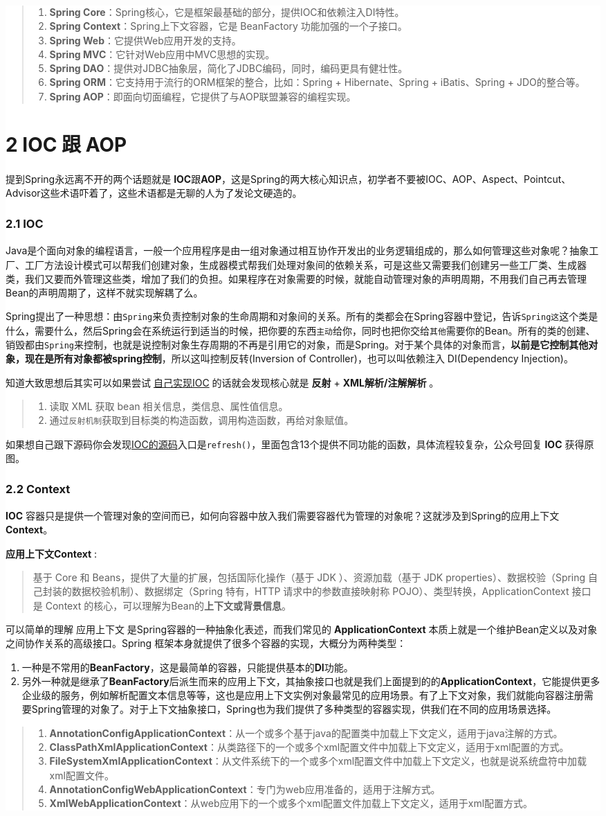 > 1. **Spring Core**：Spring核心，它是框架最基础的部分，提供IOC和依赖注入DI特性。
> 2. **Spring Context**：Spring上下文容器，它是 BeanFactory 功能加强的一个子接口。
> 3. **Spring Web**：它提供Web应用开发的支持。
> 4. **Spring MVC**：它针对Web应用中MVC思想的实现。
> 5. **Spring DAO**：提供对JDBC抽象层，简化了JDBC编码，同时，编码更具有健壮性。
> 6. **Spring ORM**：它支持用于流行的ORM框架的整合，比如：Spring + Hibernate、Spring + iBatis、Spring + JDO的整合等。
> 7. **Spring AOP**：即面向切面编程，它提供了与AOP联盟兼容的编程实现。

# 2  IOC 跟 AOP

提到Spring永远离不开的两个话题就是 **IOC**跟**AOP**，这是Spring的两大核心知识点，初学者不要被IOC、AOP、Aspect、Pointcut、Advisor这些术语吓着了，这些术语都是无聊的人为了发论文硬造的。

### 2.1 IOC

Java是个面向对象的编程语言，一般一个应用程序是由一组对象通过相互协作开发出的业务逻辑组成的，那么如何管理这些对象呢？抽象工厂、工厂方法设计模式可以帮我们创建对象，生成器模式帮我们处理对象间的依赖关系，可是这些又需要我们创建另一些工厂类、生成器类，我们又要而外管理这些类，增加了我们的负担。如果程序在对象需要的时候，就能自动管理对象的声明周期，不用我们自己再去管理Bean的声明周期了，这样不就实现解耦了么。

Spring提出了一种思想：由`Spring`来负责控制对象的生命周期和对象间的关系。所有的类都会在Spring容器中登记，告诉`Spring这`这个类是什么，需要什么，然后Spring会在系统运行到适当的时候，把你要的东西`主动`给你，同时也把你交给`其他`需要你的Bean。所有的类的创建、销毁都由`Spring`来控制，也就是说控制对象生存周期的不再是引用它的对象，而是Spring。对于某个具体的对象而言，**以前是它控制其他对象，现在是所有对象都被spring控制**，所以这叫控制反转(Inversion of Controller)，也可以叫依赖注入 DI(Dependency Injection)。

知道大致思想后其实可以如果尝试 [自己实现IOC](https://mp.weixin.qq.com/s?__biz=MzI4NjI1OTI4Nw==&mid=2247487415&idx=1&sn=774760defc1df62122e751cb1bd702fa&scene=21#wechat_redirect) 的话就会发现核心就是 **反射** + **XML解析/注解解析** 。

> 1. 读取 XML 获取 bean 相关信息，类信息、属性值信息。
> 2. 通过`反射机制`获取到目标类的构造函数，调用构造函数，再给对象赋值。

如果想自己跟下源码你会发现[IOC的源码](https://mp.weixin.qq.com/s?__biz=MzI4NjI1OTI4Nw==&mid=2247487353&idx=1&sn=a47236f9a101c344ac75611569a92916&scene=21#wechat_redirect)入口是`refresh()`，里面包含13个提供不同功能的函数，具体流程较复杂，公众号回复 **IOC** 获得原图。

### 2.2 Context

**IOC** 容器只是提供一个管理对象的空间而已，如何向容器中放入我们需要容器代为管理的对象呢？这就涉及到Spring的应用上下文**Context**。

**应用上下文Context** :

> 基于 Core 和 Beans，提供了大量的扩展，包括国际化操作（基于 JDK ）、资源加载（基于 JDK properties）、数据校验（Spring 自己封装的数据校验机制）、数据绑定（Spring 特有，HTTP 请求中的参数直接映射称 POJO）、类型转换，ApplicationContext 接口是 Context 的核心，可以理解为Bean的**上下文或背景信息**。

可以简单的理解 应用上下文 是Spring容器的一种抽象化表述，而我们常见的 **ApplicationContext** 本质上就是一个维护Bean定义以及对象之间协作关系的高级接口。Spring 框架本身就提供了很多个容器的实现，大概分为两种类型：

1. 一种是不常用的**BeanFactory**，这是最简单的容器，只能提供基本的**DI**功能。
2. 另外一种就是继承了**BeanFactory**后派生而来的应用上下文，其抽象接口也就是我们上面提到的的**ApplicationContext**，它能提供更多企业级的服务，例如解析配置文本信息等等，这也是应用上下文实例对象最常见的应用场景。有了上下文对象，我们就能向容器注册需要Spring管理的对象了。对于上下文抽象接口，Spring也为我们提供了多种类型的容器实现，供我们在不同的应用场景选择。

> 1. **AnnotationConfigApplicationContext**：从一个或多个基于java的配置类中加载上下文定义，适用于java注解的方式。
> 2. **ClassPathXmlApplicationContext**：从类路径下的一个或多个xml配置文件中加载上下文定义，适用于xml配置的方式。
> 3. **FileSystemXmlApplicationContext**：从文件系统下的一个或多个xml配置文件中加载上下文定义，也就是说系统盘符中加载xml配置文件。
> 4. **AnnotationConfigWebApplicationContext**：专门为web应用准备的，适用于注解方式。
> 5. **XmlWebApplicationContext**：从web应用下的一个或多个xml配置文件加载上下文定义，适用于xml配置方式。
